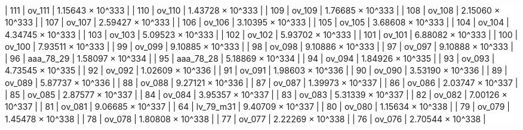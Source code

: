 | 111 | ov_111 | 1.15643 × 10^333 |
| 110 | ov_110 | 1.43728 × 10^333 |
| 109 | ov_109 | 1.76685 × 10^333 |
| 108 | ov_108 | 2.15060 × 10^333 |
| 107 | ov_107 | 2.59427 × 10^333 |
| 106 | ov_106 | 3.10395 × 10^333 |
| 105 | ov_105 | 3.68608 × 10^333 |
| 104 | ov_104 | 4.34745 × 10^333 |
| 103 | ov_103 | 5.09523 × 10^333 |
| 102 | ov_102 | 5.93702 × 10^333 |
| 101 | ov_101 | 6.88082 × 10^333 |
| 100 | ov_100 | 7.93511 × 10^333 |
| 99 | ov_099 | 9.10885 × 10^333 |
| 98 | ov_098 | 9.10886 × 10^333 |
| 97 | ov_097 | 9.10888 × 10^333 |
| 96 | aaa_78_29 | 1.58097 × 10^334 |
| 95 | aaa_78_28 | 5.18869 × 10^334 |
| 94 | ov_094 | 1.84926 × 10^335 |
| 93 | ov_093 | 4.73545 × 10^335 |
| 92 | ov_092 | 1.02609 × 10^336 |
| 91 | ov_091 | 1.98603 × 10^336 |
| 90 | ov_090 | 3.53190 × 10^336 |
| 89 | ov_089 | 5.87737 × 10^336 |
| 88 | ov_088 | 9.27121 × 10^336 |
| 87 | ov_087 | 1.39973 × 10^337 |
| 86 | ov_086 | 2.03747 × 10^337 |
| 85 | ov_085 | 2.87577 × 10^337 |
| 84 | ov_084 | 3.95357 × 10^337 |
| 83 | ov_083 | 5.31339 × 10^337 |
| 82 | ov_082 | 7.00126 × 10^337 |
| 81 | ov_081 | 9.06685 × 10^337 |
| 64 | lv_79_m31 | 9.40709 × 10^337 |
| 80 | ov_080 | 1.15634 × 10^338 |
| 79 | ov_079 | 1.45478 × 10^338 |
| 78 | ov_078 | 1.80808 × 10^338 |
| 77 | ov_077 | 2.22269 × 10^338 |
| 76 | ov_076 | 2.70544 × 10^338 |